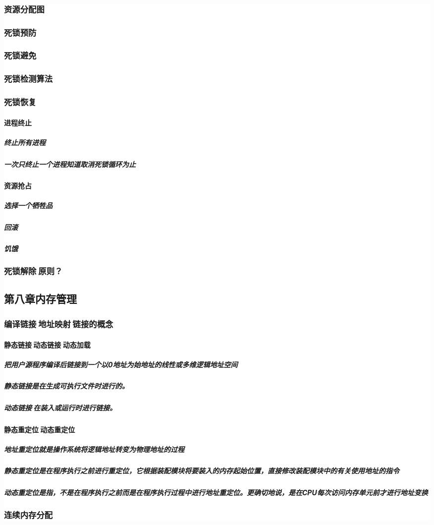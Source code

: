 ### 资源分配图

### 死锁预防

#### 

### 死锁避免

### 死锁检测算法

### 死锁恢复

#### 进程终止

##### 终止所有进程

##### 一次只终止一个进程知道取消死锁循环为止

#### 资源抢占

##### 选择一个牺牲品

##### 回滚

##### 饥饿

### 死锁解除 原则？

## 第八章内存管理

### 编译链接 地址映射 链接的概念

#### 静态链接 动态链接 动态加载

##### 把用户源程序编译后链接到一个以0地址为始地址的线性或多维逻辑地址空间

##### 静态链接是在生成可执行文件时进行的。

##### 动态链接 在装入或运行时进行链接。

#### 静态重定位 动态重定位

##### 地址重定位就是操作系统将逻辑地址转变为物理地址的过程

##### 静态重定位是在程序执行之前进行重定位，它根据装配模块将要装入的内存起始位置，直接修改装配模块中的有关使用地址的指令

##### 动态重定位是指，不是在程序执行之前而是在程序执行过程中进行地址重定位。更确切地说，是在CPU每次访问内存单元前才进行地址变换

### 连续内存分配
